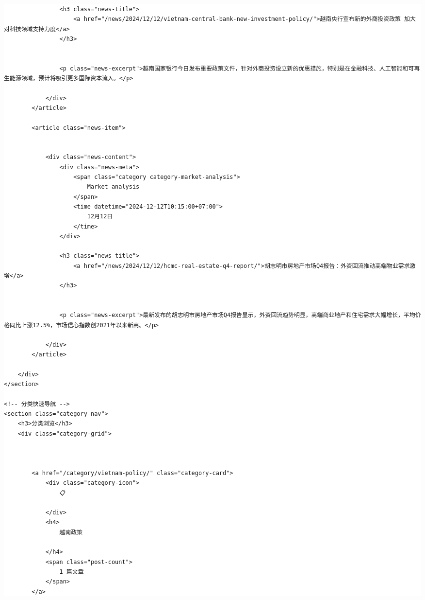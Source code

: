                     <h3 class="news-title">
                        <a href="/news/2024/12/12/vietnam-central-bank-new-investment-policy/">越南央行宣布新的外商投资政策 加大对科技领域支持力度</a>
                    </h3>
                    
                    
                    <p class="news-excerpt">越南国家银行今日发布重要政策文件，针对外商投资设立新的优惠措施，特别是在金融科技、人工智能和可再生能源领域，预计将吸引更多国际资本流入。</p>
                    
                </div>
            </article>
            
            <article class="news-item">
                
                
                <div class="news-content">
                    <div class="news-meta">
                        <span class="category category-market-analysis">
                            Market analysis
                        </span>
                        <time datetime="2024-12-12T10:15:00+07:00">
                            12月12日
                        </time>
                    </div>
                    
                    <h3 class="news-title">
                        <a href="/news/2024/12/12/hcmc-real-estate-q4-report/">胡志明市房地产市场Q4报告：外资回流推动高端物业需求激增</a>
                    </h3>
                    
                    
                    <p class="news-excerpt">最新发布的胡志明市房地产市场Q4报告显示，外资回流趋势明显，高端商业地产和住宅需求大幅增长，平均价格同比上涨12.5%，市场信心指数创2021年以来新高。</p>
                    
                </div>
            </article>
            
        </div>
    </section>

    <!-- 分类快速导航 -->
    <section class="category-nav">
        <h3>分类浏览</h3>
        <div class="category-grid">
            
            
            
            <a href="/category/vietnam-policy/" class="category-card">
                <div class="category-icon">
                    📋
                    
                </div>
                <h4>
                    越南政策
                    
                </h4>
                <span class="post-count">
                    1 篇文章
                </span>
            </a>
            